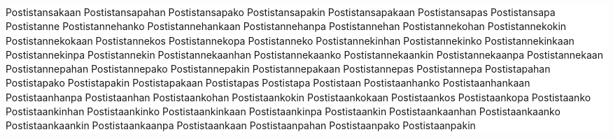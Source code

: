 Postistansakaan
Postistansapahan
Postistansapako
Postistansapakin
Postistansapakaan
Postistansapas
Postistansapa
Postistanne
Postistannehanko
Postistannehankaan
Postistannehanpa
Postistannehan
Postistannekohan
Postistannekokin
Postistannekokaan
Postistannekos
Postistannekopa
Postistanneko
Postistannekinhan
Postistannekinko
Postistannekinkaan
Postistannekinpa
Postistannekin
Postistannekaanhan
Postistannekaanko
Postistannekaankin
Postistannekaanpa
Postistannekaan
Postistannepahan
Postistannepako
Postistannepakin
Postistannepakaan
Postistannepas
Postistannepa
Postistapahan
Postistapako
Postistapakin
Postistapakaan
Postistapas
Postistapa
Postistaan
Postistaanhanko
Postistaanhankaan
Postistaanhanpa
Postistaanhan
Postistaankohan
Postistaankokin
Postistaankokaan
Postistaankos
Postistaankopa
Postistaanko
Postistaankinhan
Postistaankinko
Postistaankinkaan
Postistaankinpa
Postistaankin
Postistaankaanhan
Postistaankaanko
Postistaankaankin
Postistaankaanpa
Postistaankaan
Postistaanpahan
Postistaanpako
Postistaanpakin